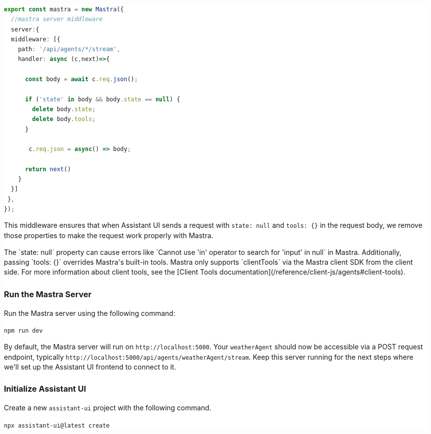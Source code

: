```typescript showLineNumbers copy filename="src/mastra/index.ts"
export const mastra = new Mastra({
  //mastra server middleware
  server:{
  middleware: [{
    path: '/api/agents/*/stream',
    handler: async (c,next)=>{
    
      const body = await c.req.json();
  
      if ('state' in body && body.state == null) {
        delete body.state;
        delete body.tools;
      }
  
       c.req.json = async() => body;
  
      return next()
    }
  }]
 },
});
```

This middleware ensures that when Assistant UI sends a request with `state: null` and `tools: {}` in the request body, we remove those properties to make the request work properly with Mastra.

<Callout type="info">
The `state: null` property can cause errors like `Cannot use 'in' operator to search for 'input' in null` in Mastra. Additionally, passing `tools: {}` overrides Mastra's built-in tools. Mastra only supports `clientTools` via the Mastra client SDK from the client side. For more information about client tools, see the [Client Tools documentation](/reference/client-js/agents#client-tools).
</Callout>

### Run the Mastra Server

Run the Mastra server using the following command:

```bash copy
npm run dev
```

By default, the Mastra server will run on `http://localhost:5000`. Your `weatherAgent` should now be accessible via a POST request endpoint, typically `http://localhost:5000/api/agents/weatherAgent/stream`. Keep this server running for the next steps where we'll set up the Assistant UI frontend to connect to it.

### Initialize Assistant UI

Create a new `assistant-ui` project with the following command.

```bash copy
npx assistant-ui@latest create
```
